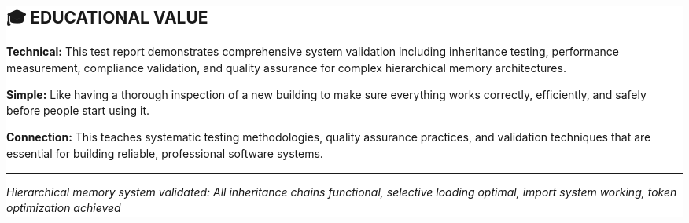 
## 🎓 EDUCATIONAL VALUE

**Technical:** This test report demonstrates comprehensive system validation including inheritance testing, performance measurement, compliance validation, and quality assurance for complex hierarchical memory architectures.

**Simple:** Like having a thorough inspection of a new building to make sure everything works correctly, efficiently, and safely before people start using it.

**Connection:** This teaches systematic testing methodologies, quality assurance practices, and validation techniques that are essential for building reliable, professional software systems.

---

*Hierarchical memory system validated: All inheritance chains functional, selective loading optimal, import system working, token optimization achieved*